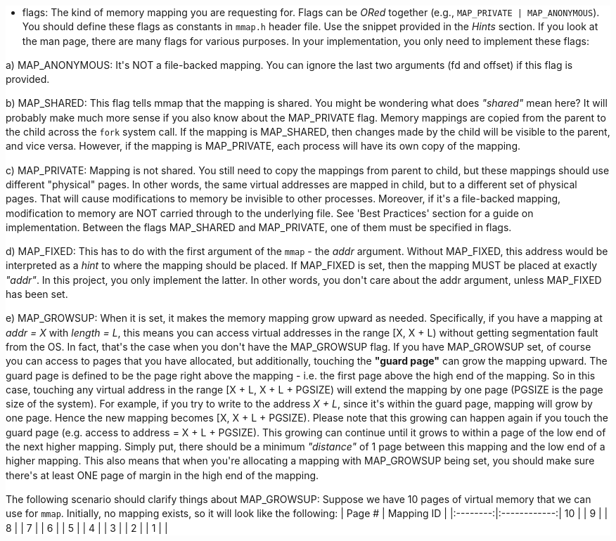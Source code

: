 * flags: The kind of memory mapping you are requesting for. Flags can be *ORed* together (e.g., `MAP_PRIVATE | MAP_ANONYMOUS`). You should define these flags as constants in `mmap.h` header file. Use the snippet provided in the *Hints* section. If you look at the man page, there are many flags for various purposes. In your implementation, you only need to implement these flags:

a) MAP_ANONYMOUS: It's NOT a file-backed mapping. You can ignore the last two arguments (fd and offset) if this flag is provided.

b) MAP_SHARED: This flag tells mmap that the mapping is shared. You might be wondering what does *"shared"* mean here? It will probably make much more sense if you also know about the MAP_PRIVATE flag. Memory mappings are copied from the parent to the child across the `fork` system call. If the mapping is MAP_SHARED, then changes made by the child will be visible to the parent, and vice versa. However, if the mapping is MAP_PRIVATE, each process will have its own copy of the mapping.

c) MAP_PRIVATE: Mapping is not shared. You still need to copy the mappings from parent to child, but these mappings should use different "physical" pages. In other words, the same virtual addresses are mapped in child, but to a different set of physical pages. That will cause modifications to memory be invisible to other processes. Moreover, if it's a file-backed mapping, modification to memory are NOT carried through to the underlying file. See 'Best Practices' section for a guide on implementation. Between the flags MAP_SHARED and MAP_PRIVATE, one of them must be specified in flags.

d) MAP_FIXED: This has to do with the first argument of the `mmap` - the *addr* argument. Without MAP_FIXED, this address would be interpreted as a *hint* to where the mapping should be placed. If MAP_FIXED is set, then the mapping MUST be placed at exactly *"addr"*. In this project, you only implement the latter. In other words, you don't care about the addr argument, unless MAP_FIXED has been set. 

e) MAP_GROWSUP: When it is set, it makes the memory mapping grow upward as needed. Specifically, if you have a mapping at *addr = X* with *length = L*, this means you can access virtual addresses in the range [X, X + L) without getting segmentation fault from the OS. In fact, that's the case when you don't have the MAP_GROWSUP flag. If you have MAP_GROWSUP set, of course you can access to pages that you have allocated, but additionally, touching the **"guard page"** can grow the mapping upward. The guard page is defined to be the page right above the mapping - i.e. the first page above the high end of the mapping. So in this case, touching any virtual address in the range [X + L, X + L + PGSIZE) will extend the mapping by one page (PGSIZE is the page size of the system).
For example, if you try to write to the address *X + L*, since it's within the guard page, mapping will grow by one page. Hence the new mapping becomes [X, X + L + PGSIZE). Please note that this growing can happen again if you touch the guard page (e.g. access to address = X + L + PGSIZE). This growing can continue until it grows to within a page of the low end of the next higher mapping. Simply put, there should be a minimum *"distance"* of 1 page between this mapping and the low end of a higher mapping. This also means that when you're allocating a mapping with MAP_GROWSUP being set, you should make sure there's at least ONE page of margin in the high end of the mapping.

The following scenario should clarify things about MAP_GROWSUP:
Suppose we have 10 pages of virtual memory that we can use for `mmap`. Initially, no mapping exists, so it will look like the following:
| Page # | Mapping ID |
|:--------:|:------------:|
10 |  |
9 |  |
8 |  |
7 |  |
6 |  |
5 |  |
4 |  |
3 |  |
2 |  |
1 |  |
